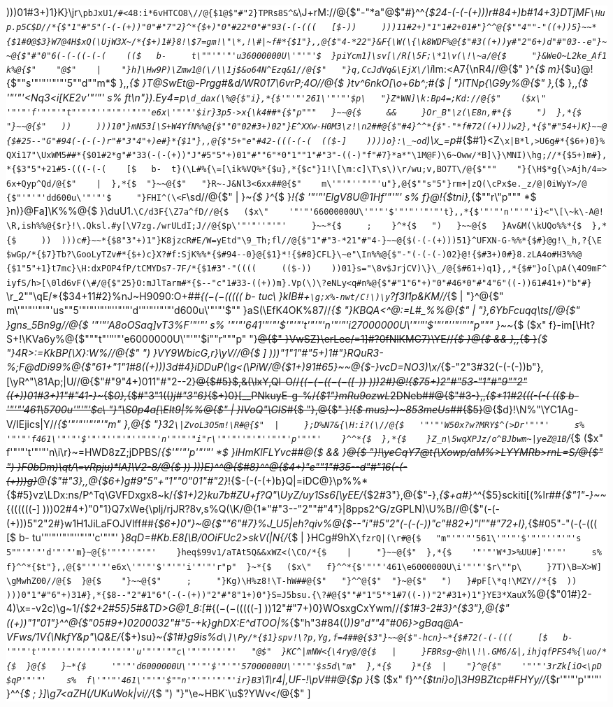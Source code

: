 )))01#3+)1}K}\jr`\pbJxU1/#<48:i*6vHTCO8\//@{$1@$"#"2}TPRs8S^&`\J+rM://@{$"-"*a"@$"#}^^*{$24-(-(-(+)))r#84+)b#14+3}DTjMF`\Hup.p5C$D//*{$"1"#"5"(-(-(+))"0"#"7"2}^*{$+)"0"#22*0"#"93(-(-(((   [$-))     )))11#2+)"1"1#2+01#"}^^@{$""4""-"((+))5}~~*{$1#0@$3}W7@4H$xQ(\UjW3X~/*{$+)1#}8!\$7=gm!\"\*,!\#|~f#*{$1"},,@{$"4-*22"}&F{\W(\{\k8WDF%@{$"#3((+))y#"2"6+)d"#"03--e"}~~@{$"#"0"6(-(-((-(-(    (($   b-     t\""'"'"'u36000000U\'"'"'$  }piYcm1]\sv[\/R[\5F;\*1\v(\!\~a/@{$     "}&WeO~L2ke_Af1k%@{$"    "@$"    |    "}h]\Hw9P)\Zmw1@(\/\\1j$&o64N^Ezq&1//@{$"   "}q,CcJdVq&\EjX\/`\i*Im:<A7{\nR4//@{$"   }^*{$    m}*{$u}@!{$""s'"'"''"'"'5""d""m*$  },,*{$  }T@SwEt@-Prgg#&d/WR017\6vrP;4O//@{$    }tv^6nkO[\o+6b^;*#*{$    |     "}ITNp{\G9y%@{$"  },*{$     },,*{$   '"'"'<Nq3<i[KE2v'"'"'    s%   ft\n"})\.Ey4=p`\d_dax(\%@{$"i},*{$'"'"'261\'"'"'$p\   "}Z*WN]\k:Bp4=;Kd://@{$"    ($x\"    '"'"'f'"'"'"t"'"'"''"'"''"'"'e6x\'"'"'$ir}3p5->x{\k4##*{$"p"""   }~~@{$     &&     }Or_B"\z(\E8n,#*{$     ")  },*{$    "}~~@{$"   ))     )))10"}mN53[\S+W4YfN%%@{$""0"02#3+)02"}E^XXw-H0M3\z!\n2##@{$"#4}^^*{$"-"*f#72((+)))w2},*{$"#"54+)K}~~@{$#25--"G"#94(-(-(-)r"#"3"4"+)e#}*{$1"},,@{$"5+"e"#42-(((-(-(  (($-]    ))))o}:\_~od`\)\x_=p#*{$#1}<Z`\x|B*l,>U6g#*{$6+)0}%QXi17"\UxWM5##*{$01#2*g"#"33(-(-(+))"J"#5"5"+)01"#""6"*0"1""1"#"3"-((-)"f"#7}*a*"\1M@F)\6~Oww/*B]\}\MNI)\hg;//*{$5+)m#},*{$3"5"+21#5-(((-(-(    [$   b-  t}(\L#%{\=[\ik%VQ%*{$u},*{$c"}1!\[\m:c]\T\s\)\r/wu;v,BO7T\/@{$"""    "}{\H$*g{\>Ajh/4=>6x+Qyp^Qd/@{$"    |  },*{$  "}~~@{$"   "}R~-J&Nl3<6xx##@{$"    m\'"'"''"'"'u"},@{$""s"5"}rm+|zQ(\cPx$e._z/@|0iWyY>/@{$"'"'"'dd600u\'"'"'$     "}FHI^(\<F`\sd//@{$"  |    }~*{$  }^*{$   }*!{$     '"'"'ElgV8U@1Hf'"'"'     s%     f}@!{$tni},*{$""r\"p"""     *$   }n)\}\@Fa]\K%%@{$   }\\duU1.`\C/d3F{\Z7a^fD//@{$   ($x\"    '"'"'66000000U\'"'"'$'"'"''"'"'t},,*{$'"'"'n'"'"'i}<"\[\~k\-A@!\R,ish%%@{$r}!\.Qksl.#y[\V7zg./wrULdI;J//@{$p\'"'"''"'"'     }~~*{$     ;    }^*{$   ")   }~~@{$   }Av&M(\kUQo%%*{$  },*{$     ))  )))c#}~~*{$8"3"+)1"}K8jzcR#E/W=yEtd"\9_Th;fl//@{$"1"#"3-*21"#"4-}~~@{$(-(-(+)))51}^UFXN-G-%%*{$#}@g!\_h,?{\E$wGp/*{$7}Tb?\GooLyTZv#*{$+)c}X?#f:SjK%%*{$#94--0}@{$1}*!{$#8}CFL}\~e"\In%%@{$"-"(-(-(-)02}@!{$#3+)0#}8.zLA4o#H3%%@{$1"5"+1}t7mc}\H:dxPOP4fP/tCMYDs7-7F/*{$1#3"-"((((     (($-))    ))01}s="\8v$JrjCV)\}\_/@{$#61+)q1},,*{$#"}o[\pA(\4O9mF^iyfS/h>[\0ld6vF(\#/@{$"25}O:mJlTarm#*{$--"c"1#33-((+))m}.Vp(\)\?eNLy<q#n%@{$"#"1"6"+)"0"#46*0"#"4"6"((-))61#41+)"b"#}`\r_2"\"\qE/*{$34+11#2}%nJ~H9090:O+##*{$(-(-(((  (($     b-   tuc\    }kIB#+`\g;x%-nwt/C!\)\y`\?f3I1p&KM//*{$   |    "}^@{$"  m\'"'"''"'"'us""5'"'"''"'"''"'"'d'"'"''"'"'d600u\'"'"'$""     }aS(\EfK4OK%87//*{$    "}KBQA<^@:=L#_%%@{$"    |    "},6YbFcuqq\ts[\/@{$"  }gns_5Bn9g//@{$  '"'"'A8oOSaq]vT3%F'"'"'  s%     '"'"'641\'"'"'$'"'"'t'"'"'n'"'"'i27000000U\'"'"'$'"'"''"'"'"p"""   }~~*{$  ($x\"     f}-im[\Ht?S+!\KVa6y%@{$"""t"'"'"'e6000000U\'"'"'$i\""r\"""p"    "}~~@{$"     }VwSZ}\erLee/=1]\#?0fNlKMC7}\YE//*{$    }@{$    &&     },,*{$  }~~*{$   "}4R>:=KkBP[\X}\:W%//@{$"  ")   }VY9WbicG,r}\yV//@{$  ]     )))"1"1"#"5+)1#"}RQuR3-%;F@dDi99%@{$"61+"1"1#8((+)))3d#4}iDDuP(\g<(\PiW/@{$1+)91#65}~~@{$-}vcD=NO3)\x/*{$-"2"3#32(-(-(-))b"},[\yR^"\81Ap;|U//@{$"#"9"4+)011"#"2--2}~~@{$#5}$,&(\lxY,Ql-O//*{$(-(-((-(-(     [$-))  )))2#}@!{$75+)2"#"53-"1"#"9""2"((+))01#3+)1"#"41-}~*{$*0},*{$#"3"1((*)j#"3"6}*{$+)0}[\__PNkuyE-g-%/*{$1"}mRu9ozwL*2DNeb##@{$"#3-},,*{$*11#2(((-(-(   (($  b-     '"'"'461\5700u\'"'"'$c\   "}"\S0p4a[\EIt9|%%@{$"     |   }IVoQ"\GIS#*{$   "},@{$"  }*!{$  mus}~)\~853meUs##*{$5}~~@{$d}!\N%"\YC1Ag-V/IEjics|Y//*{$'"'"''"'"'"m"    },@{$   "}32`\|ZvoL3O5m!\R#@{$"  |     };D%N7&{\H:i?(\//@{$   '"'"'W50x?w?MRY$^(>Dr'"'"'     s%  '"'"'f461\'"'"'$'"'"''"'"''"'"'n'"'"'"i"r\'"'"''"'"''"'"'p'"'"'    }^^*{$  },*{$    }Z_n\5wqXPJz/o^BJbwm~|yeZ@1B`\/*{$  ($x\"     f'"'"'t'"'"'n\i\r}~=HWD8zZ;jDPBS/*{$'"'"'p'"'"'   *$    }iHmKlFLYvc##@{$  &&  }~~@{$   "}!\yeCqY7@t{\Xowp/aM%>LYYMRb>rnL=S/@{$"   ")    }F0bDm)\qt/\\=vRpju)\*lA]\V2-8/@{$     ))    )))E}^^@{$#8}^^@{$4+)"e""1"#35--d"#"16(-(-(+)))g}~~@{$"#"3},,@{$6+)g#9"5"+"1""0"01"#"2}*!{$-(-(-(+)b}Q|=iDC@}\p%%*{$#5}vz\LDx:ns/P^Tq\GVFDxgx8~k/*{$1+)2}ku7b#ZU+f?Q"\UyZ/uy1Ss6[\yEE/*{$2#3"},@{$"-},*{$+a#}^^*{$5}sckiti[\(\%lr##*{$"1"-}~~*{$((((  (($-]     )))02#4+)"0"1}Q7xWe{\plj/rjJR?8v,s%Q(\K/@{$1*$"#"3--"2""#"4"}|8pps2^G/zGPLN)\U%B//@{$"(-(-(+)))5"2"2#}w1H1JiLaFOJVlff##*{$6+)0"}~@{$""6"#7}%J_U5|eh?qiv%@{$--"i"#5"2"(-(-(-))"c"#82+)"l""#"72+l},*{$#05"-"(-(-(((  [$    b-   tu'"'"''"'"''"'"'c'"'"'    }*8qD=#Kb.E8[\B/0OiFUc2>skV(\|N{\/*{$   |    }HCg\#9hX`\fzrQ|(\r#@{$   "m"'"'"'561\'"'"'$'"'"''"'"'s5""'"'"'d'"'"'m}~@{$'"'"''"'"'    }heq$99v1/aTAt5Q&&xWZ<(\CO/*{$    |     "}~~@{$"  },*{$    '"'"'W*J>%UU#]'"'"'     s%     f}^^*{$t"},,@{$"'"'"'e6x\'"'"'$'"'"'i'"'"'r"p"  }~*{$   ($x\"   f}^^*{$'"'"'461\e6000000U\i'"'"'$r\""p\     }7T)\B=X>W]\gMwhZ00//@{$  }@{$    "}~~@{$"     ;     "}Kg)\H%z8!\T-hW##@{$"   "}^^@{$"  "}~@{$"   ")   }#pF[\*q!\MZY//*{$  ))     )))0"1"#"6"+)31#},*{$8--"2"#1"6"(-(-(+))"2"#"8"1+)0"}S=J5bsu.{\?#@{$""#"1"5"*1#7((-))"2"#31+)1"}YE3*XauX`\%@{$"01#}2-4\)\x=-v2c)\g~1\/*{$2+2#55}5#&TD>G@1_8:[\#*{$(-(-(((     (($-]   ))12"#"7+)0}WOsxgCxYwm//*{$1#3-*2#3}^*{$3"},@{$"((+))"1"01"}^^@{$"05#9+)0200032"#"5-+k}ghDX:E^dTOO|%*{$"h"3#84((*))9"d""4"#06}>gBaq@A-VFws/1V{\NkfY&p"\Q&E/*{$+)su}~*{$1#}g9is%d`\]\Py/*{$1}spv!\?p,Yg,f=4##@{$3"}~~@{$"-hcn}~*{$#72(-(-(((     [$   b-     '"'"'t'"'"''"'"''"'"''"'"'u'"'"'""c\'"'"''"'"'   "@$"  }KC^|mNW<{\4ry@/@{$   |     }FBRsg~@h\\!\.GM6/&|,ihjqfPFS4%{\uo/*{$  }@{$   }~*{$     '"'"'d6000000U\'"'"'$'"'"'57000000U\'"'"'$s5d\"m"  },*{$    }*{$  |    "}^@{$"    '"'"'3rZk[iO<\pD$qP'"'"'    s%  f\'"'"'461\'"'"'$""n'"'"''"'"'ir}B3`\1\r4|,UF-!\pV##@{$p    }*{$  ($x\"     f}^^*{$tni}o]\3H9BZtcp#FHYy//*{$r'"'"'p'"'"'  }^^*{$     ;     }]\g7<aZH(\/UKuWok|vi//*{$   ")  "}"\e~HBK`\u$?YWv</@{$"  ]